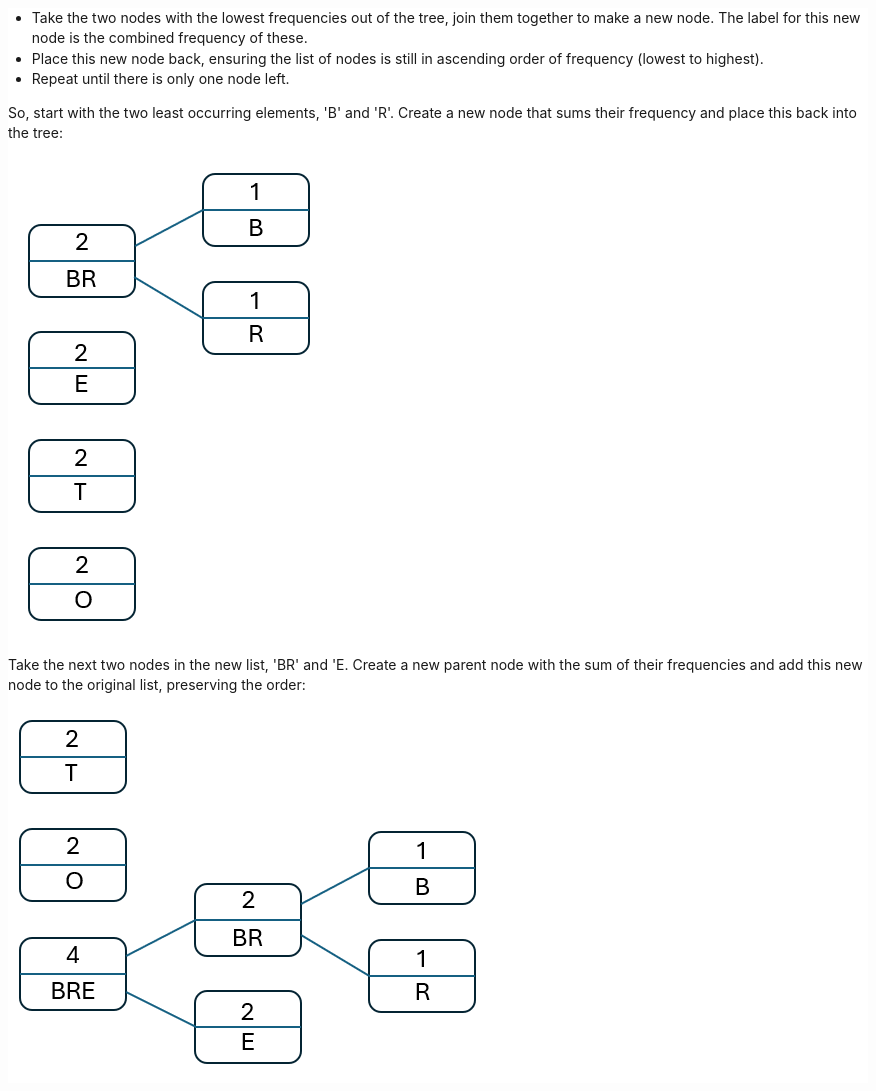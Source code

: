- Take the two nodes with the lowest frequencies out of the tree, join them together to make a new node. The label for this new node is the combined frequency of these.
- Place this new node back, ensuring the list of nodes is still in ascending order of frequency (lowest to highest).
- Repeat until there is only one node left.

So, start with the two least occurring elements, 'B' and 'R'. Create a new node that sums their frequency and place this back into the tree:

![](../../assets/images/data/huffman_2.png)

Take the next two nodes in the new list, 'BR' and 'E. Create a new parent node with the sum of their frequencies and add this new node to the original list, preserving the order:

![](../../assets/images/data/huffman_3.png)
